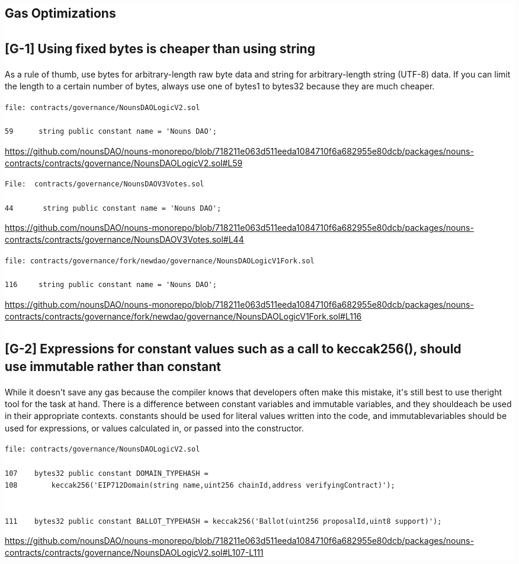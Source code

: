 ## Gas Optimizations  

## [G-1] Using fixed bytes is cheaper than using string


As a rule of thumb, use bytes for arbitrary-length raw byte data and string for arbitrary-length string (UTF-8) data.
If you can limit the length to a certain number of bytes, always use one of bytes1 to bytes32 because they are much cheaper.


```solidity
file: contracts/governance/NounsDAOLogicV2.sol

59      string public constant name = 'Nouns DAO';

```
https://github.com/nounsDAO/nouns-monorepo/blob/718211e063d511eeda1084710f6a682955e80dcb/packages/nouns-contracts/contracts/governance/NounsDAOLogicV2.sol#L59


```solidity
File:  contracts/governance/NounsDAOV3Votes.sol

44       string public constant name = 'Nouns DAO';

```
https://github.com/nounsDAO/nouns-monorepo/blob/718211e063d511eeda1084710f6a682955e80dcb/packages/nouns-contracts/contracts/governance/NounsDAOV3Votes.sol#L44


```solidity
file: contracts/governance/fork/newdao/governance/NounsDAOLogicV1Fork.sol

116     string public constant name = 'Nouns DAO';

```
https://github.com/nounsDAO/nouns-monorepo/blob/718211e063d511eeda1084710f6a682955e80dcb/packages/nouns-contracts/contracts/governance/fork/newdao/governance/NounsDAOLogicV1Fork.sol#L116


## [G-2] Expressions for constant values such as a call to keccak256(), should use immutable rather than constant


While it doesn't save any gas because the compiler knows that developers often make this mistake, it's still best to use theright tool for the task at hand. There is a difference between constant variables and immutable variables, and they shouldeach be used in their appropriate contexts. constants should be used for literal values written into the code, and immutablevariables should be used for expressions, or values calculated in, or passed into the constructor.


```solidity
file: contracts/governance/NounsDAOLogicV2.sol

107    bytes32 public constant DOMAIN_TYPEHASH =
108        keccak256('EIP712Domain(string name,uint256 chainId,address verifyingContract)');


111    bytes32 public constant BALLOT_TYPEHASH = keccak256('Ballot(uint256 proposalId,uint8 support)');

```
https://github.com/nounsDAO/nouns-monorepo/blob/718211e063d511eeda1084710f6a682955e80dcb/packages/nouns-contracts/contracts/governance/NounsDAOLogicV2.sol#L107-L111
